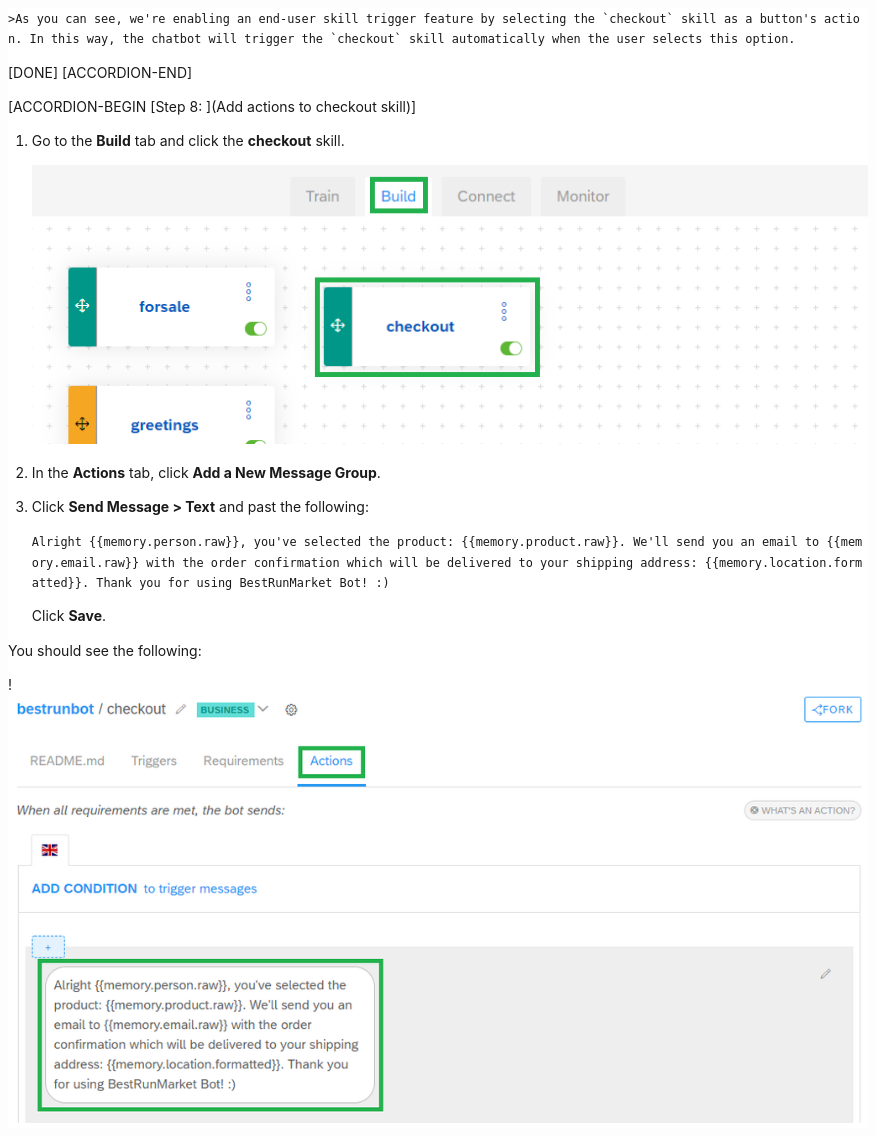     >As you can see, we're enabling an end-user skill trigger feature by selecting the `checkout` skill as a button's action. In this way, the chatbot will trigger the `checkout` skill automatically when the user selects this option.

[DONE]
[ACCORDION-END]

[ACCORDION-BEGIN [Step 8: ](Add actions to checkout skill)]


1. Go to the **Build** tab and click the **checkout** skill.

    ![Selec skill to trigger](buildskills.png)

2. In the **Actions** tab, click **Add a New Message Group**.

3. Click **Send Message > Text** and past the following:

    ```Text
    Alright {{memory.person.raw}}, you've selected the product: {{memory.product.raw}}. We'll send you an email to {{memory.email.raw}} with the order confirmation which will be delivered to your shipping address: {{memory.location.formatted}}. Thank you for using BestRunMarket Bot! :)
    ```

    Click **Save**.

You should see the following:

!![Create a checkout action](checkoutaction.png)  
